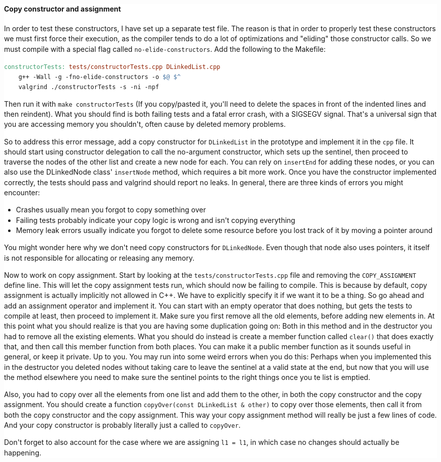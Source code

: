 #### Copy constructor and assignment

In order to test these constructors, I have set up a separate test file. The reason is that in order to properly test these constructors we must first force their execution, as the compiler tends to do a lot of optimizations and "eliding" those constructor calls. So we must compile with a special flag called `no-elide-constructors`. Add the following to the Makefile:
```makefile
constructorTests: tests/constructorTests.cpp DLinkedList.cpp
	g++ -Wall -g -fno-elide-constructors -o $@ $^
	valgrind ./constructorTests -s -ni -npf
```
Then run it with `make constructorTests` (If you copy/pasted it, you'll need to delete the spaces in front of the indented lines and then reindent). What you should find is both failing tests and a fatal error crash, with a SIGSEGV signal. That's a universal sign that you are accessing memory you shouldn't, often cause by deleted memory problems.

So to address this error message, add a copy constructor for `DLinkedList` in the prototype and implement it in the `cpp` file. It should start using constructor delegation to call the no-argument constructor, which sets up the sentinel, then proceed to traverse the nodes of the other list and create a new node for each. You can rely on `insertEnd` for adding these nodes, or you can also use the DLinkedNode class' `insertNode` method, which requires a bit more work. Once you have the constructor implemented correctly, the tests should pass and valgrind should report no leaks. In general, there are three kinds of errors you might encounter:

- Crashes usually mean you forgot to copy something over
- Failing tests probably indicate your copy logic is wrong and isn't copying everything
- Memory leak errors usually indicate you forgot to delete some resource before you lost track of it by moving a pointer around

You might wonder here why we don't need copy constructors for `DLinkedNode`. Even though that node also uses pointers, it itself is not responsible for allocating or releasing any memory.

Now to work on copy assignment. Start by looking at the `tests/constructorTests.cpp` file and removing the `COPY_ASSIGNMENT` define line. This will let the copy assignment tests run, which should now be failing to compile. This is because by default, copy assignment is actually implicitly not allowed in C++. We have to explicitly specify it if we want it to be a thing. So go ahead and add an assignment operator and implement it. You can start with an empty operator that does nothing, but gets the tests to compile at least, then proceed to implement it. Make sure you first remove all the old elements, before adding new elements in. At this point what you should realize is that you are having some duplication going on: Both in this method and in the destructor you had to remove all the existing elements. What you should do instead is create a member function called `clear()` that does exactly that, and then call this member function from both places. You can make it a public member function as it sounds useful in general, or keep it private. Up to you. You may run into some weird errors when you do this: Perhaps when you implemented this in the destructor you deleted nodes without taking care to leave the sentinel at a valid state at the end, but now that you will use the method elsewhere you need to make sure the sentinel points to the right things once you te list is emptied.

Also, you had to copy over all the elements from one list and add them to the other, in both the copy constructor and the copy assignment. You should create a function `copyOver(const DLinkedList & other)` to copy over those elements, then call it from both the copy constructor and the copy assignment. This way your copy assignment method will really be just a few lines of code. And your copy constructor is probably literally just a called to `copyOver`.

Don't forget to also account for the case where we are assigning `l1 = l1`, in which case no changes should actually be happening.

